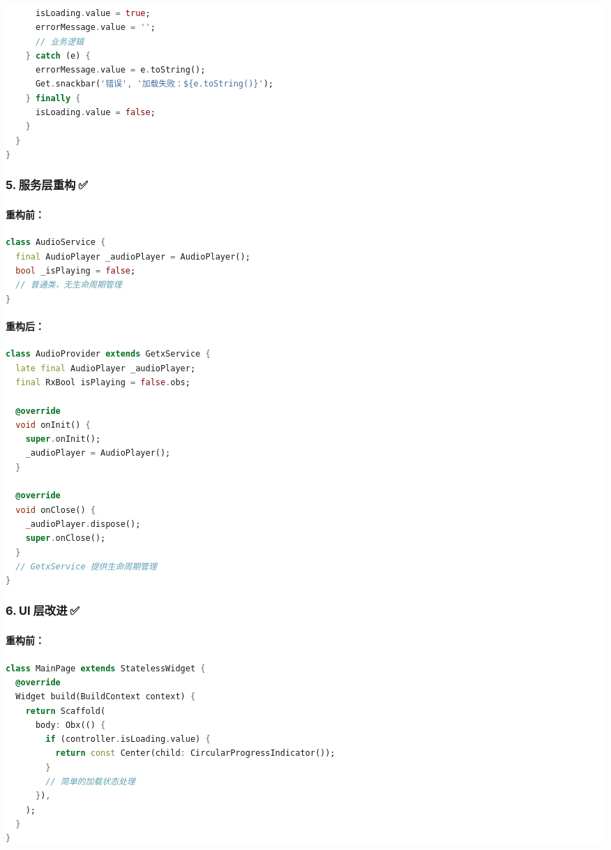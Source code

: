 ```dart
      isLoading.value = true;
      errorMessage.value = '';
      // 业务逻辑
    } catch (e) {
      errorMessage.value = e.toString();
      Get.snackbar('错误', '加载失败：${e.toString()}');
    } finally {
      isLoading.value = false;
    }
  }
}
```

### 5. 服务层重构 ✅

#### 重构前：
```dart
class AudioService {
  final AudioPlayer _audioPlayer = AudioPlayer();
  bool _isPlaying = false;
  // 普通类，无生命周期管理
}
```

#### 重构后：
```dart
class AudioProvider extends GetxService {
  late final AudioPlayer _audioPlayer;
  final RxBool isPlaying = false.obs;

  @override
  void onInit() {
    super.onInit();
    _audioPlayer = AudioPlayer();
  }

  @override
  void onClose() {
    _audioPlayer.dispose();
    super.onClose();
  }
  // GetxService 提供生命周期管理
}
```

### 6. UI 层改进 ✅

#### 重构前：
```dart
class MainPage extends StatelessWidget {
  @override
  Widget build(BuildContext context) {
    return Scaffold(
      body: Obx(() {
        if (controller.isLoading.value) {
          return const Center(child: CircularProgressIndicator());
        }
        // 简单的加载状态处理
      }),
    );
  }
}
```
